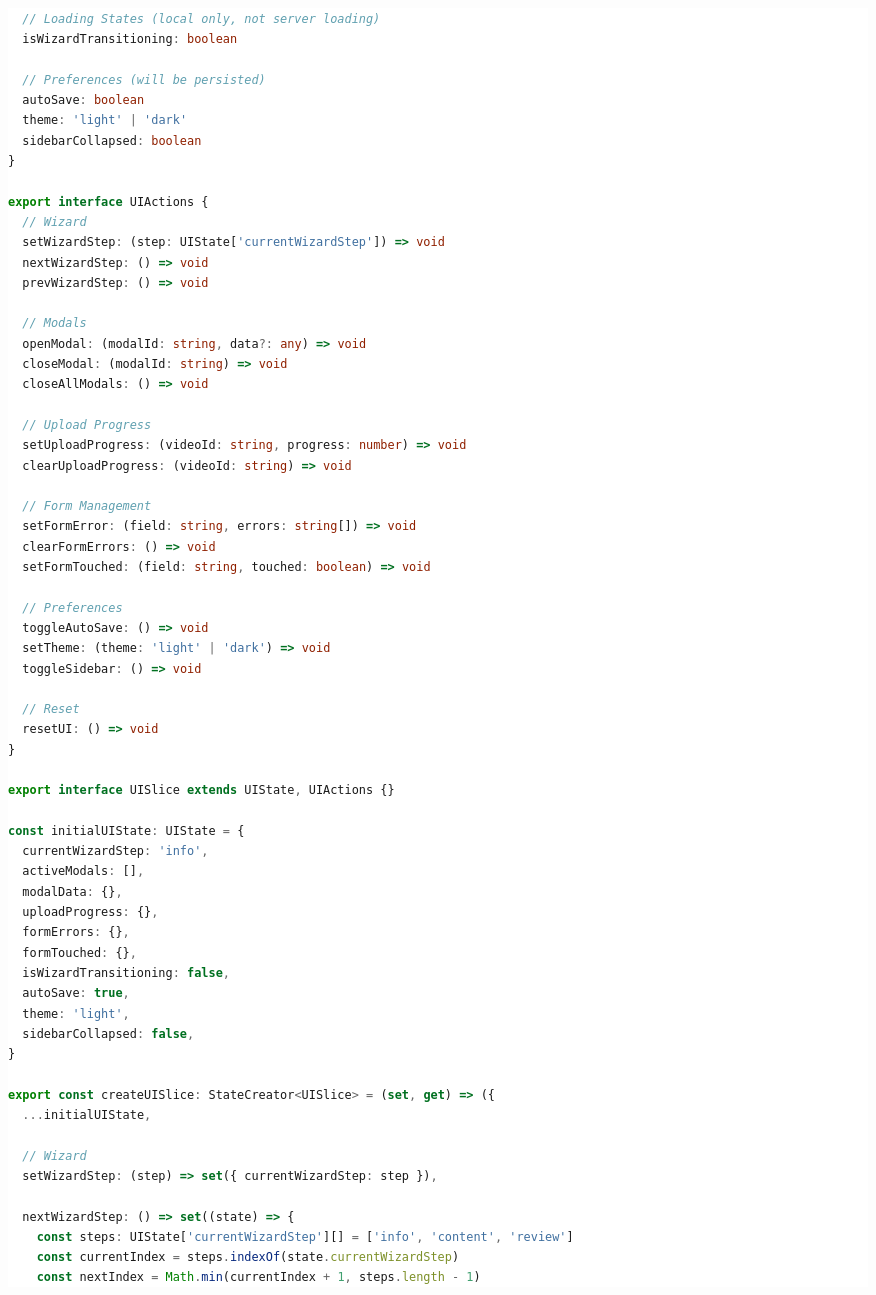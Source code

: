 ```typescript
  // Loading States (local only, not server loading)
  isWizardTransitioning: boolean
  
  // Preferences (will be persisted)
  autoSave: boolean
  theme: 'light' | 'dark'
  sidebarCollapsed: boolean
}

export interface UIActions {
  // Wizard
  setWizardStep: (step: UIState['currentWizardStep']) => void
  nextWizardStep: () => void
  prevWizardStep: () => void
  
  // Modals
  openModal: (modalId: string, data?: any) => void
  closeModal: (modalId: string) => void
  closeAllModals: () => void
  
  // Upload Progress
  setUploadProgress: (videoId: string, progress: number) => void
  clearUploadProgress: (videoId: string) => void
  
  // Form Management
  setFormError: (field: string, errors: string[]) => void
  clearFormErrors: () => void
  setFormTouched: (field: string, touched: boolean) => void
  
  // Preferences
  toggleAutoSave: () => void
  setTheme: (theme: 'light' | 'dark') => void
  toggleSidebar: () => void
  
  // Reset
  resetUI: () => void
}

export interface UISlice extends UIState, UIActions {}

const initialUIState: UIState = {
  currentWizardStep: 'info',
  activeModals: [],
  modalData: {},
  uploadProgress: {},
  formErrors: {},
  formTouched: {},
  isWizardTransitioning: false,
  autoSave: true,
  theme: 'light',
  sidebarCollapsed: false,
}

export const createUISlice: StateCreator<UISlice> = (set, get) => ({
  ...initialUIState,
  
  // Wizard
  setWizardStep: (step) => set({ currentWizardStep: step }),
  
  nextWizardStep: () => set((state) => {
    const steps: UIState['currentWizardStep'][] = ['info', 'content', 'review']
    const currentIndex = steps.indexOf(state.currentWizardStep)
    const nextIndex = Math.min(currentIndex + 1, steps.length - 1)
```